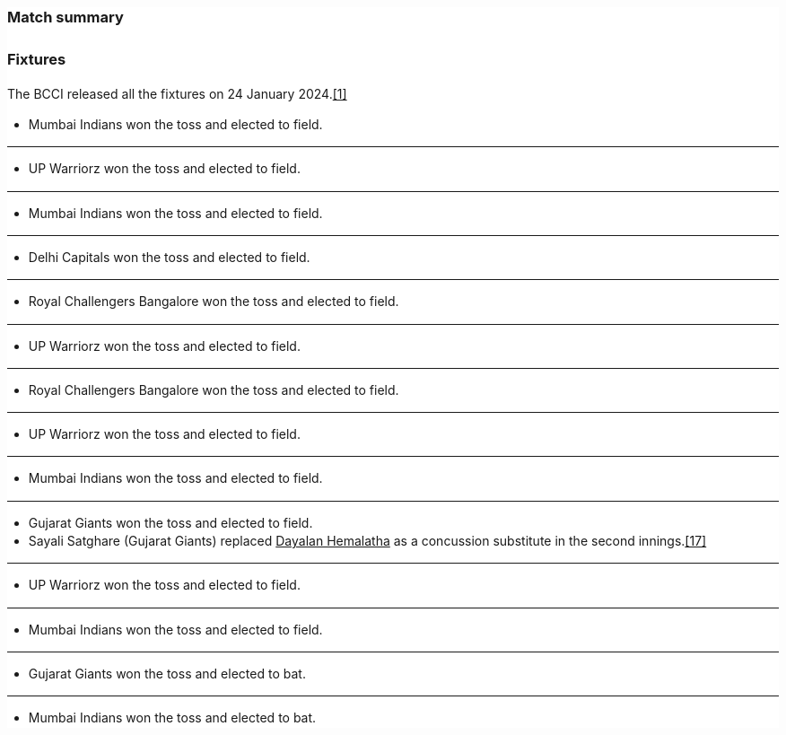 ### Match summary

### Fixtures

The BCCI released all the fixtures on 24 January 2024.[\[1\]](#cite_note-:0-1)

*   Mumbai Indians won the toss and elected to field.

* * *

*   UP Warriorz won the toss and elected to field.

* * *

*   Mumbai Indians won the toss and elected to field.

* * *

*   Delhi Capitals won the toss and elected to field.

* * *

*   Royal Challengers Bangalore won the toss and elected to field.

* * *

*   UP Warriorz won the toss and elected to field.

* * *

*   Royal Challengers Bangalore won the toss and elected to field.

* * *

*   UP Warriorz won the toss and elected to field.

* * *

*   Mumbai Indians won the toss and elected to field.

* * *

*   Gujarat Giants won the toss and elected to field.
*   Sayali Satghare (Gujarat Giants) replaced [Dayalan Hemalatha](https://en.wikipedia.org/wiki/Dayalan_Hemalatha "Dayalan Hemalatha") as a concussion substitute in the second innings.[\[17\]](#cite_note-17)

* * *

*   UP Warriorz won the toss and elected to field.

* * *

*   Mumbai Indians won the toss and elected to field.

* * *

*   Gujarat Giants won the toss and elected to bat.

* * *

*   Mumbai Indians won the toss and elected to bat.
